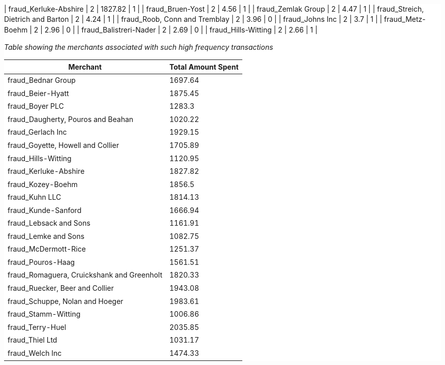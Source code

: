 | fraud_Kerluke-Abshire          | 2                 | 1827.82            | 1           |
| fraud_Bruen-Yost               | 2                 | 4.56               | 1           |
| fraud_Zemlak Group             | 2                 | 4.47               | 1           |
| fraud_Streich, Dietrich and Barton | 2             | 4.24               | 1           |
| fraud_Roob, Conn and Tremblay  | 2                 | 3.96               | 0           |
| fraud_Johns Inc                | 2                 | 3.7                | 1           |
| fraud_Metz-Boehm               | 2                 | 2.96               | 0           |
| fraud_Balistreri-Nader         | 2                 | 2.69               | 0           |
| fraud_Hills-Witting            | 2                 | 2.66               | 1           |  

*Table showing the merchants associated with such high frequency transactions*  


| Merchant                             | Total Amount Spent |
|--------------------------------------|---------------------|
| fraud_Bednar Group                   | 1697.64            |
| fraud_Beier-Hyatt                    | 1875.45            |
| fraud_Boyer PLC                      | 1283.3             |
| fraud_Daugherty, Pouros and Beahan    | 1020.22           |
| fraud_Gerlach Inc                    | 1929.15            |
| fraud_Goyette, Howell and Collier    | 1705.89            |
| fraud_Hills-Witting                  | 1120.95            |
| fraud_Kerluke-Abshire                | 1827.82            |
| fraud_Kozey-Boehm                    | 1856.5             |
| fraud_Kuhn LLC                       | 1814.13            |
| fraud_Kunde-Sanford                  | 1666.94            |
| fraud_Lebsack and Sons               | 1161.91            |
| fraud_Lemke and Sons                 | 1082.75            |
| fraud_McDermott-Rice                 | 1251.37            |
| fraud_Pouros-Haag                    | 1561.51            |
| fraud_Romaguera, Cruickshank and Greenholt | 1820.33     |
| fraud_Ruecker, Beer and Collier      | 1943.08            |
| fraud_Schuppe, Nolan and Hoeger      | 1983.61            |
| fraud_Stamm-Witting                  | 1006.86            |
| fraud_Terry-Huel                     | 2035.85            |
| fraud_Thiel Ltd                      | 1031.17            |
| fraud_Welch Inc                      | 1474.33            |  
